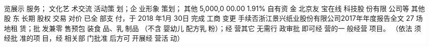 览展示
服务；
文化艺
术交流
活动策
划；企
业形象
策划；
其他
5,000,0
00.00
1.91%
自有资
金
北京友
宝在线
科技股
份有限
公司等
其他股
东
长期
股权
交易
对价
已全
部支
付，于
2018
年1月
30日
完成
工商
变更
手续否浙江景兴纸业股份有限公司2017年年度报告全文
27
场地租
赁；批
发兼零
售预包
装食
品、乳
制品
（不含
婴幼儿
配方乳
粉）；经
营其它
无需行
政审批
即可经
营的一
般经营
项目。
（依法
须经批
准的项
目，经
相关部
门批准
后方可
开展经
营活
动）